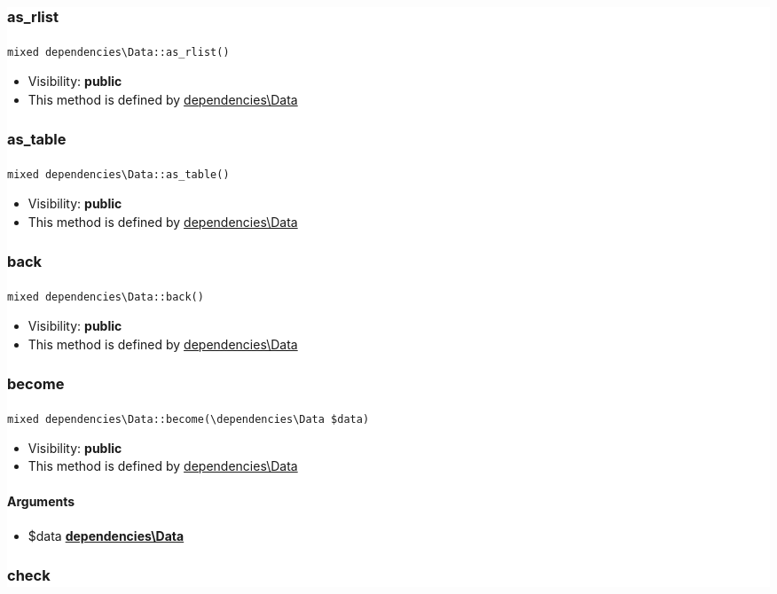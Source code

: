 
### as_rlist

```
mixed dependencies\Data::as_rlist()
```





* Visibility: **public**
* This method is defined by [dependencies\Data](dependencies-Data)



### as_table

```
mixed dependencies\Data::as_table()
```





* Visibility: **public**
* This method is defined by [dependencies\Data](dependencies-Data)



### back

```
mixed dependencies\Data::back()
```





* Visibility: **public**
* This method is defined by [dependencies\Data](dependencies-Data)



### become

```
mixed dependencies\Data::become(\dependencies\Data $data)
```





* Visibility: **public**
* This method is defined by [dependencies\Data](dependencies-Data)

#### Arguments

* $data **[dependencies\Data](dependencies-Data)**



### check
